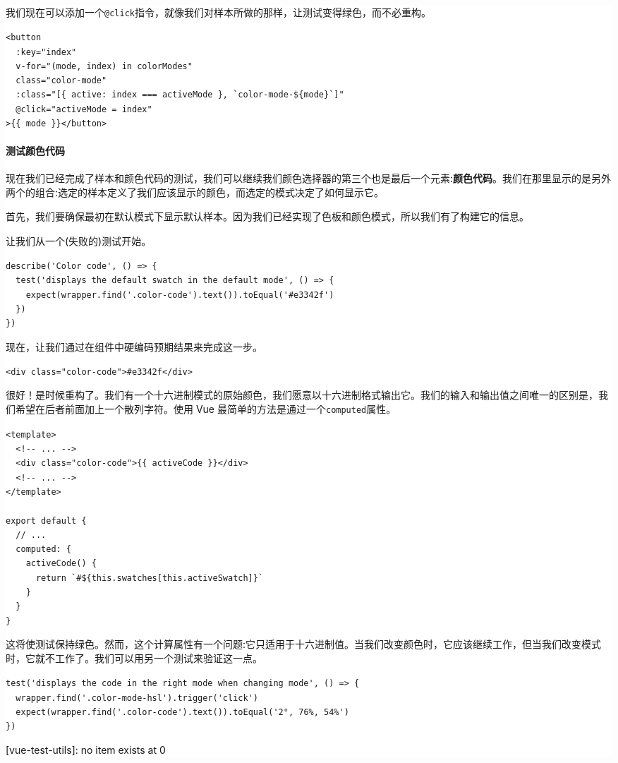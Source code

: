 我们现在可以添加一个`@click`指令，就像我们对样本所做的那样，让测试变得绿色，而不必重构。

```
<button
  :key="index"
  v-for="(mode, index) in colorModes"
  class="color-mode"
  :class="[{ active: index === activeMode }, `color-mode-${mode}`]"
  @click="activeMode = index"
>{{ mode }}</button>
```

#### 测试颜色代码

现在我们已经完成了样本和颜色代码的测试，我们可以继续我们颜色选择器的第三个也是最后一个元素:**颜色代码**。我们在那里显示的是另外两个的组合:选定的样本定义了我们应该显示的颜色，而选定的模式决定了如何显示它。

首先，我们要确保最初在默认模式下显示默认样本。因为我们已经实现了色板和颜色模式，所以我们有了构建它的信息。

让我们从一个(失败的)测试开始。

```
describe('Color code', () => {
  test('displays the default swatch in the default mode', () => {
    expect(wrapper.find('.color-code').text()).toEqual('#e3342f')
  })
})
```

现在，让我们通过在组件中硬编码预期结果来完成这一步。

```
<div class="color-code">#e3342f</div>
```

很好！是时候重构了。我们有一个十六进制模式的原始颜色，我们愿意以十六进制格式输出它。我们的输入和输出值之间唯一的区别是，我们希望在后者前面加上一个散列字符。使用 Vue 最简单的方法是通过一个`computed`属性。

```
<template>
  <!-- ... -->
  <div class="color-code">{{ activeCode }}</div>
  <!-- ... -->
</template>

export default {
  // ...
  computed: {
    activeCode() {
      return `#${this.swatches[this.activeSwatch]}`
    }
  }
}
```

这将使测试保持绿色。然而，这个计算属性有一个问题:它只适用于十六进制值。当我们改变颜色时，它应该继续工作，但当我们改变模式时，它就不工作了。我们可以用另一个测试来验证这一点。

```
test('displays the code in the right mode when changing mode', () => {
  wrapper.find('.color-mode-hsl').trigger('click')
  expect(wrapper.find('.color-code').text()).toEqual('2°, 76%, 54%')
})
```


[vue-test-utils]: no item exists at 0